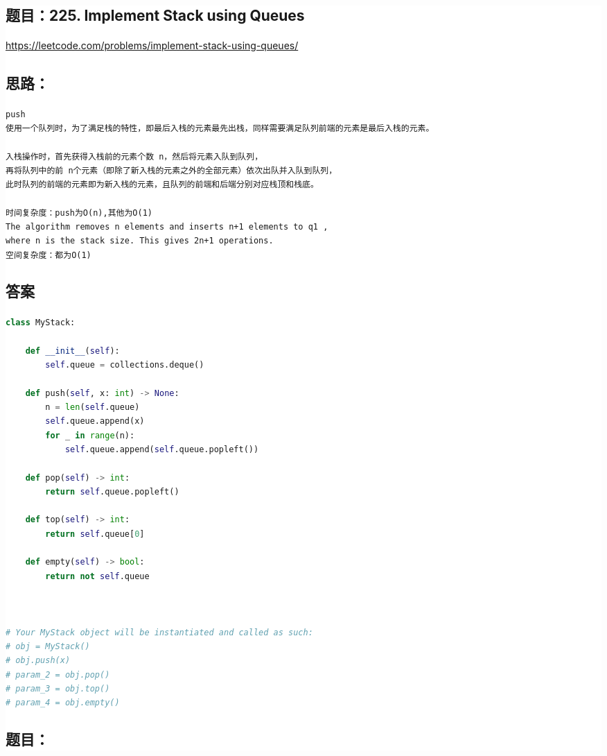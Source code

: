 ```python
```
## 题目：225. Implement Stack using Queues
https://leetcode.com/problems/implement-stack-using-queues/

## 思路：
```
push
使用一个队列时，为了满足栈的特性，即最后入栈的元素最先出栈，同样需要满足队列前端的元素是最后入栈的元素。

入栈操作时，首先获得入栈前的元素个数 n，然后将元素入队到队列，
再将队列中的前 n个元素（即除了新入栈的元素之外的全部元素）依次出队并入队到队列，
此时队列的前端的元素即为新入栈的元素，且队列的前端和后端分别对应栈顶和栈底。

时间复杂度：push为O(n),其他为O(1)
The algorithm removes n elements and inserts n+1 elements to q1 , 
where n is the stack size. This gives 2n+1 operations. 
空间复杂度：都为O(1)
```
## 答案
```python
class MyStack:

    def __init__(self):
        self.queue = collections.deque()

    def push(self, x: int) -> None:
        n = len(self.queue)
        self.queue.append(x)
        for _ in range(n):
            self.queue.append(self.queue.popleft())

    def pop(self) -> int:
        return self.queue.popleft()

    def top(self) -> int:
        return self.queue[0]

    def empty(self) -> bool:
        return not self.queue
        


# Your MyStack object will be instantiated and called as such:
# obj = MyStack()
# obj.push(x)
# param_2 = obj.pop()
# param_3 = obj.top()
# param_4 = obj.empty()

```
## 题目：